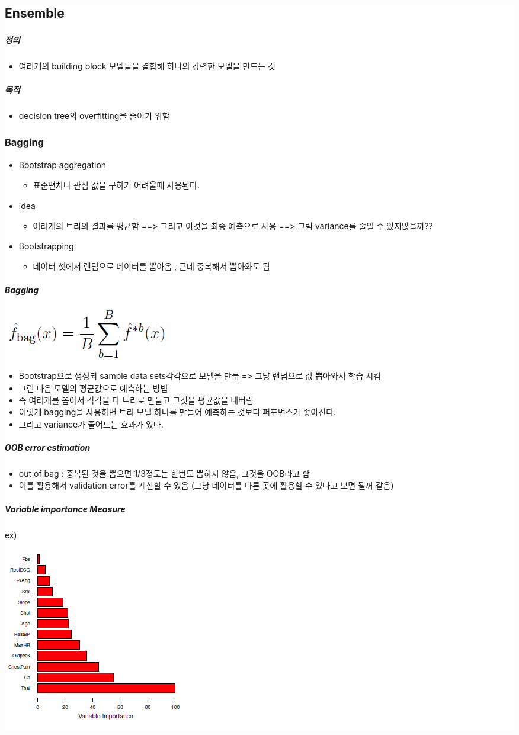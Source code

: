 

## Ensemble

##### 정의

- 여러개의 building block 모델들을 결합해 하나의 강력한 모델을 만드는 것

  

##### 목적

- decision tree의 overfitting을 줄이기 위함



### Bagging

- Bootstrap aggregation
  - 표준편차나 관심 값을 구하기 어려울때 사용된다.
- idea
  - 여러개의 트리의 결과를 평균함 ==> 그리고 이것을 최종 예측으로 사용 ==> 그럼 variance를 줄일 수 있지않을까?? 

- Bootstrapping
  - 데이터 셋에서 랜덤으로 데이터를 뽑아옴 , 근데 중복해서 뽑아와도 됨

##### Bagging

![image-20220429182317013](socar.assets/image-20220429182317013.png)

- Bootstrap으로 생성되 sample data sets각각으로 모델을 만듦 => 그냥 랜덤으로 값 뽑아와서 학습 시킴
- 그런 다음 모델의 평균값으로 예측하는 방법
- 즉 여러개를 뽑아서 각각을 다 트리로 만들고 그것을 평균값을 내버림
- 이렇게 bagging을 사용하면 트리 모델 하나를 만들어 예측하는 것보다 퍼포먼스가 좋아진다.
- 그리고 variance가 줄어드는 효과가 있다.



##### OOB error estimation

- out of bag  : 중복된 것을 뽑으면 1/3정도는 한번도 뽑히지 않음, 그것을 OOB라고 함
- 이를 활용해서 validation error를 계산할 수 있음 (그냥 데이터를 다른 곳에 활용할 수 있다고 보면 될꺼 같음)

##### Variable importance Measure

ex)

![image-20220429183151360](socar.assets/image-20220429183151360.png)

